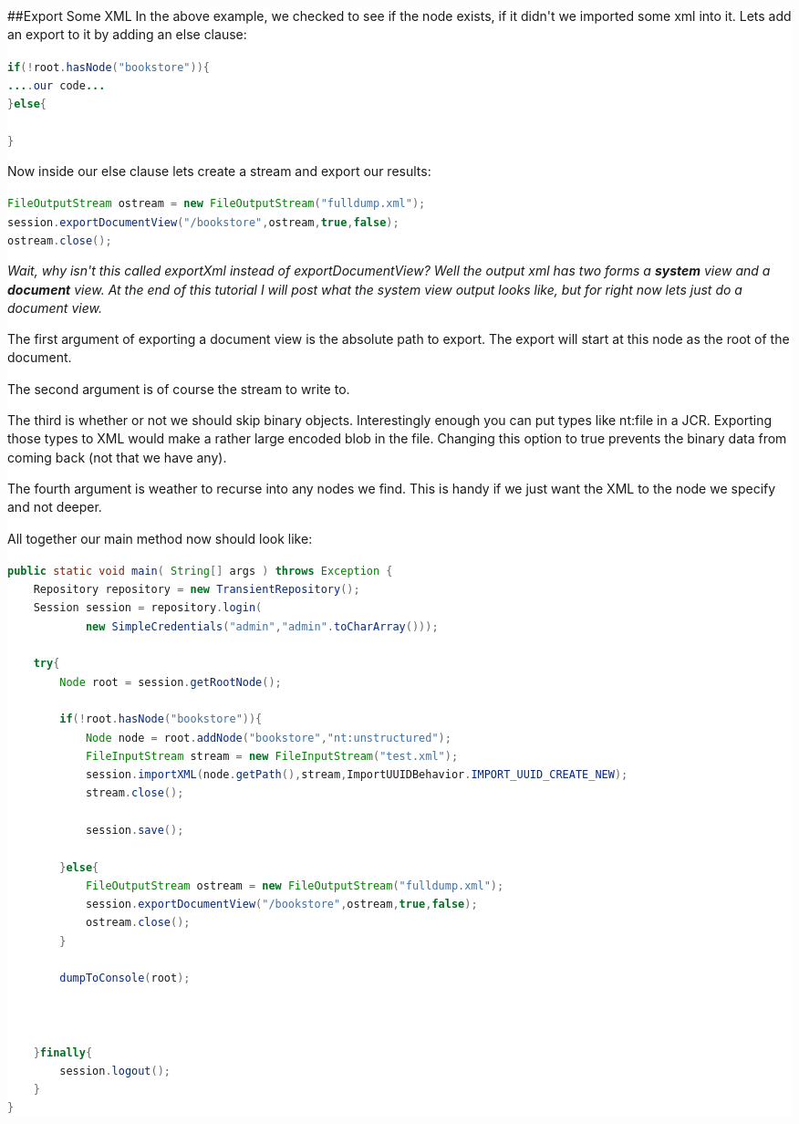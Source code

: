 ##Export Some XML
In the above example, we checked to see if the node exists, if it didn't we imported some xml into it. Lets add an export to it by adding an else clause:

```java Adding An Else Clause
if(!root.hasNode("bookstore")){
....our code...
}else{

}
```

Now inside our else clause lets create a stream and export our results:

```java Exporting The Document View
FileOutputStream ostream = new FileOutputStream("fulldump.xml");
session.exportDocumentView("/bookstore",ostream,true,false);
ostream.close();
```

*Wait, why isn't this called exportXml instead of exportDocumentView? Well the output xml has two forms a **system** view and a **document** view. At the end of this tutorial I will post what the system view output looks like, but for right now lets just do a document view.*

The first argument of exporting a document view is the absolute path to export. The export will start at this node as the root of the document.

The second argument is of course the stream to write to.

The third is whether or not we should skip binary objects. Interestingly enough you can put types like nt:file in a JCR. Exporting those types to XML would make a rather large encoded blob in the file. Changing this option to true prevents the binary data from coming back (not that we have any).

The fourth argument is weather to recurse into any nodes we find. This is handy if we just want the XML to the node we specify and not deeper.

All together our main method now should look like:

```java The Full Main Method
public static void main( String[] args ) throws Exception {
	Repository repository = new TransientRepository();
	Session session = repository.login(
			new SimpleCredentials("admin","admin".toCharArray()));

	try{
		Node root = session.getRootNode();

		if(!root.hasNode("bookstore")){
			Node node = root.addNode("bookstore","nt:unstructured");
			FileInputStream stream = new FileInputStream("test.xml");
			session.importXML(node.getPath(),stream,ImportUUIDBehavior.IMPORT_UUID_CREATE_NEW);
			stream.close();

			session.save();

		}else{
			FileOutputStream ostream = new FileOutputStream("fulldump.xml");
			session.exportDocumentView("/bookstore",ostream,true,false);
			ostream.close();
		}

		dumpToConsole(root);



	}finally{
		session.logout();
	}
}
```